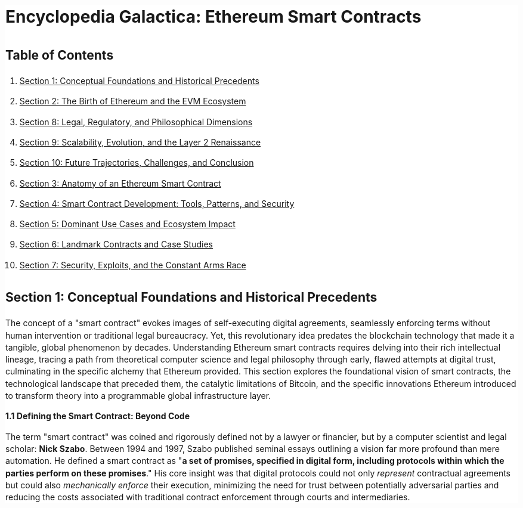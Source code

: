 # Encyclopedia Galactica: Ethereum Smart Contracts



## Table of Contents



1. [Section 1: Conceptual Foundations and Historical Precedents](#section-1-conceptual-foundations-and-historical-precedents)

2. [Section 2: The Birth of Ethereum and the EVM Ecosystem](#section-2-the-birth-of-ethereum-and-the-evm-ecosystem)

3. [Section 8: Legal, Regulatory, and Philosophical Dimensions](#section-8-legal-regulatory-and-philosophical-dimensions)

4. [Section 9: Scalability, Evolution, and the Layer 2 Renaissance](#section-9-scalability-evolution-and-the-layer-2-renaissance)

5. [Section 10: Future Trajectories, Challenges, and Conclusion](#section-10-future-trajectories-challenges-and-conclusion)

6. [Section 3: Anatomy of an Ethereum Smart Contract](#section-3-anatomy-of-an-ethereum-smart-contract)

7. [Section 4: Smart Contract Development: Tools, Patterns, and Security](#section-4-smart-contract-development-tools-patterns-and-security)

8. [Section 5: Dominant Use Cases and Ecosystem Impact](#section-5-dominant-use-cases-and-ecosystem-impact)

9. [Section 6: Landmark Contracts and Case Studies](#section-6-landmark-contracts-and-case-studies)

10. [Section 7: Security, Exploits, and the Constant Arms Race](#section-7-security-exploits-and-the-constant-arms-race)





## Section 1: Conceptual Foundations and Historical Precedents

The concept of a "smart contract" evokes images of self-executing digital agreements, seamlessly enforcing terms without human intervention or traditional legal bureaucracy. Yet, this revolutionary idea predates the blockchain technology that made it a tangible, global phenomenon by decades. Understanding Ethereum smart contracts requires delving into their rich intellectual lineage, tracing a path from theoretical computer science and legal philosophy through early, flawed attempts at digital trust, culminating in the specific alchemy that Ethereum provided. This section explores the foundational vision of smart contracts, the technological landscape that preceded them, the catalytic limitations of Bitcoin, and the specific innovations Ethereum introduced to transform theory into a programmable global infrastructure layer.

**1.1 Defining the Smart Contract: Beyond Code**

The term "smart contract" was coined and rigorously defined not by a lawyer or financier, but by a computer scientist and legal scholar: **Nick Szabo**. Between 1994 and 1997, Szabo published seminal essays outlining a vision far more profound than mere automation. He defined a smart contract as "**a set of promises, specified in digital form, including protocols within which the parties perform on these promises**." His core insight was that digital protocols could not only *represent* contractual agreements but could also *mechanically enforce* their execution, minimizing the need for trust between potentially adversarial parties and reducing the costs associated with traditional contract enforcement through courts and intermediaries.
